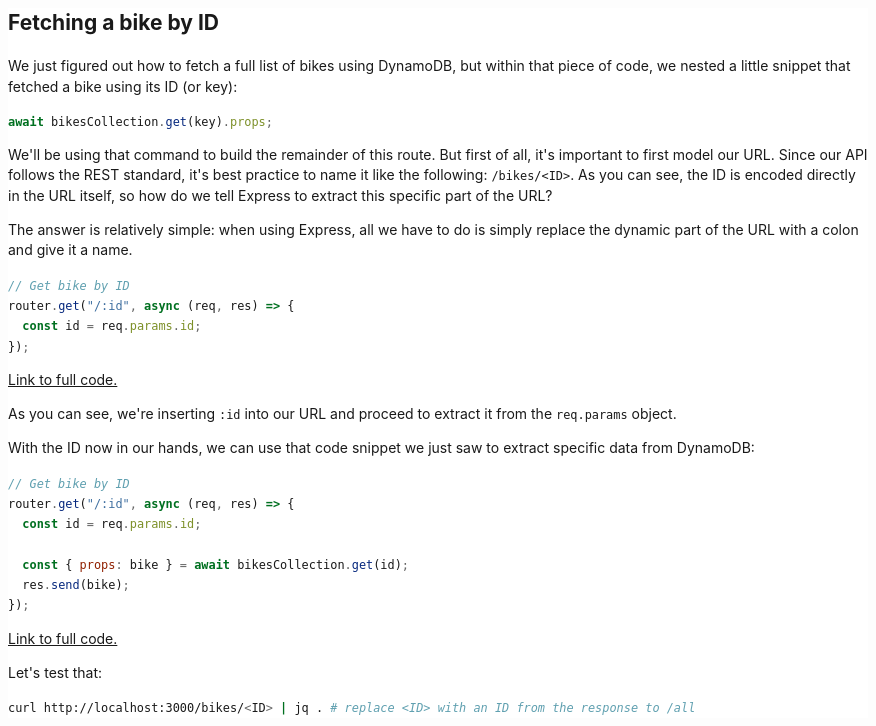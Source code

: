 ## Fetching a bike by ID

We just figured out how to fetch a full list of bikes using DynamoDB, but within that piece of code, we nested a little snippet that fetched a bike using its ID (or key):

```javascript
await bikesCollection.get(key).props;
```

We'll be using that command to build the remainder of this route. But first of all, it's important to first model our URL. Since our API follows the REST standard, it's best practice to name it like the following: `/bikes/<ID>`. As you can see, the ID is encoded directly in the URL itself, so how do we tell Express to extract this specific part of the URL?

The answer is relatively simple: when using Express, all we have to do is simply replace the dynamic part of the URL with a colon and give it a name.

```javascript
// Get bike by ID
router.get("/:id", async (req, res) => {
  const id = req.params.id;
});
```

[Link to full code.](https://github.com/eludadev/bikes-api/blob/main/router.js)

As you can see, we're inserting `:id` into our URL and proceed to extract it from the `req.params` object.

With the ID now in our hands, we can use that code snippet we just saw to extract specific data from DynamoDB:

```javascript
// Get bike by ID
router.get("/:id", async (req, res) => {
  const id = req.params.id;

  const { props: bike } = await bikesCollection.get(id);
  res.send(bike);
});
```

[Link to full code.](https://github.com/eludadev/bikes-api/blob/main/router.js)

Let's test that:

```bash
curl http://localhost:3000/bikes/<ID> | jq . # replace <ID> with an ID from the response to /all
```